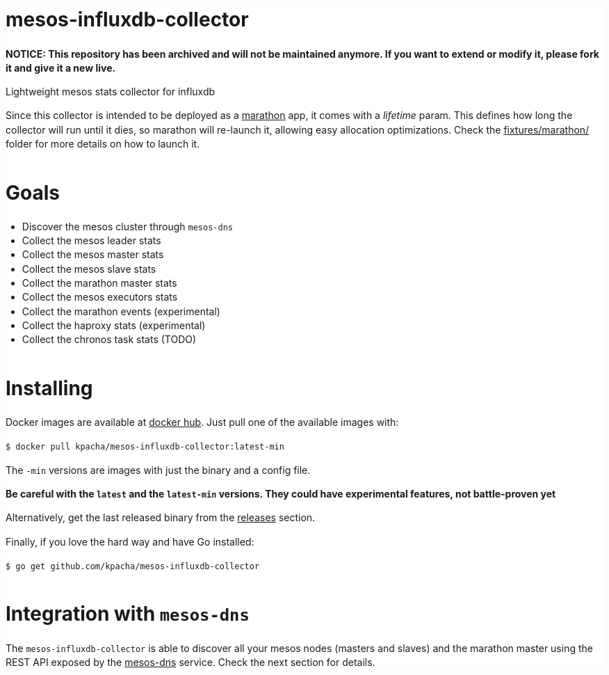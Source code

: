 mesos-influxdb-collector
=====

**NOTICE: This repository has been archived and will not be maintained anymore. If you want to extend or modify it, please fork it and give it a new live.**

Lightweight mesos stats collector for influxdb

Since this collector is intended to be deployed as a [marathon](https://mesosphere.github.io/marathon) app, it comes with a *lifetime* param. This defines how long the collector will run until it dies, so marathon will re-launch it, allowing easy allocation optimizations. Check the [fixtures/marathon/](https://github.com/kpacha/mesos-influxdb-collector/tree/master/fixtures/marathon) folder for more details on how to launch it.

# Goals

+ Discover the mesos cluster through `mesos-dns`
+ Collect the mesos leader stats
+ Collect the mesos master stats
+ Collect the mesos slave stats
+ Collect the marathon master stats
+ Collect the mesos executors stats
+ Collect the marathon events (experimental)
+ Collect the haproxy stats (experimental)
+ Collect the chronos task stats (TODO)

# Installing

Docker images are available at [docker hub](https://hub.docker.com/r/kpacha/mesos-influxdb-collector). Just pull one of the available images with:

```
$ docker pull kpacha/mesos-influxdb-collector:latest-min
```

The `-min` versions are images with just the binary and a config file.

**Be careful with the `latest` and the `latest-min` versions. They could have experimental features, not battle-proven yet**

Alternatively, get the last released binary from the [releases](https://github.com/kpacha/mesos-influxdb-collector/releases) section.


Finally, if you love the hard way and have Go installed:

```
$ go get github.com/kpacha/mesos-influxdb-collector
```

# Integration with `mesos-dns`

The `mesos-influxdb-collector` is able to discover all your mesos nodes (masters and slaves) and the marathon master using the REST API exposed by the [mesos-dns](http://mesosphere.github.io/mesos-dns/) service. Check the next section for details.
